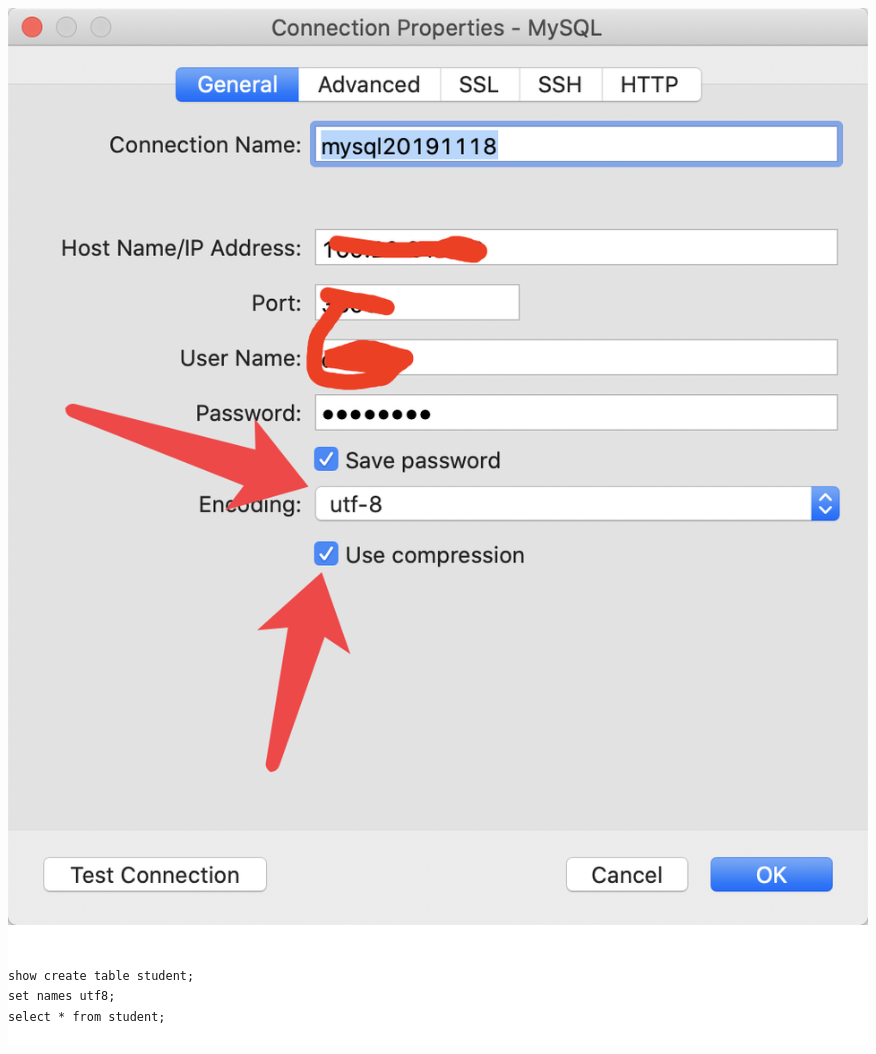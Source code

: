 ![QQ20191203-000203@2x](images/QQ20191203-000203@2x.png)


```

show create table student;
set names utf8;
select * from student;


```
